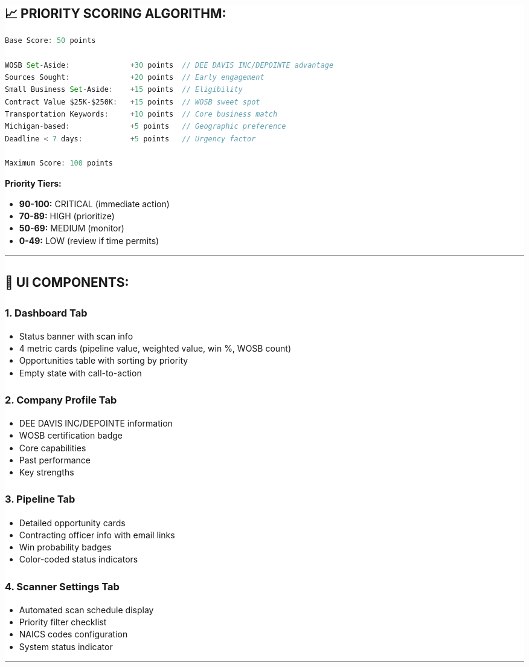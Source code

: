 
## 📈 **PRIORITY SCORING ALGORITHM:**

```javascript
Base Score: 50 points

WOSB Set-Aside:              +30 points  // DEE DAVIS INC/DEPOINTE advantage
Sources Sought:              +20 points  // Early engagement
Small Business Set-Aside:    +15 points  // Eligibility
Contract Value $25K-$250K:   +15 points  // WOSB sweet spot
Transportation Keywords:     +10 points  // Core business match
Michigan-based:              +5 points   // Geographic preference
Deadline < 7 days:           +5 points   // Urgency factor

Maximum Score: 100 points
```

**Priority Tiers:**

- **90-100:** CRITICAL (immediate action)
- **70-89:** HIGH (prioritize)
- **50-69:** MEDIUM (monitor)
- **0-49:** LOW (review if time permits)

---

## 🎨 **UI COMPONENTS:**

### **1. Dashboard Tab**

- Status banner with scan info
- 4 metric cards (pipeline value, weighted value, win %, WOSB count)
- Opportunities table with sorting by priority
- Empty state with call-to-action

### **2. Company Profile Tab**

- DEE DAVIS INC/DEPOINTE information
- WOSB certification badge
- Core capabilities
- Past performance
- Key strengths

### **3. Pipeline Tab**

- Detailed opportunity cards
- Contracting officer info with email links
- Win probability badges
- Color-coded status indicators

### **4. Scanner Settings Tab**

- Automated scan schedule display
- Priority filter checklist
- NAICS codes configuration
- System status indicator

---